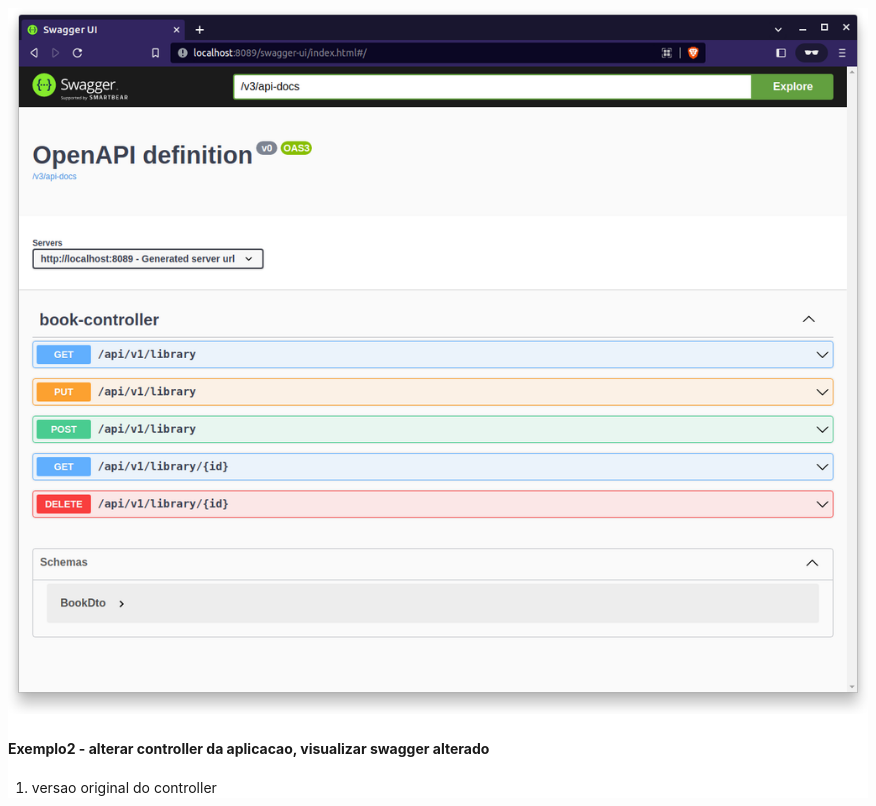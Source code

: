 ![image swagger](assets/swagger-exemplo1.png)

#### Exemplo2 - alterar controller da aplicacao, visualizar swagger alterado

1. versao original do controller